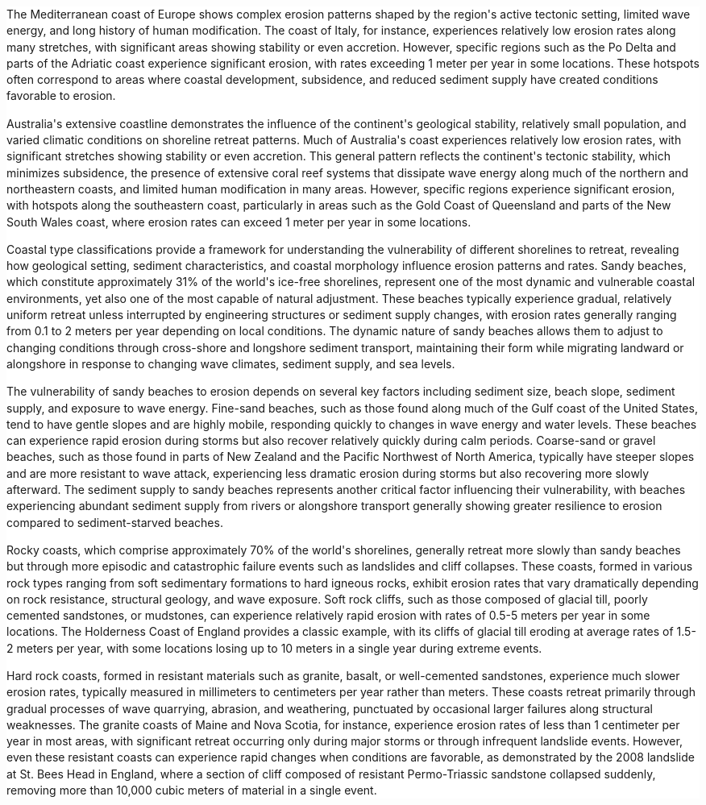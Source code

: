 The Mediterranean coast of Europe shows complex erosion patterns shaped by the region's active tectonic setting, limited wave energy, and long history of human modification. The coast of Italy, for instance, experiences relatively low erosion rates along many stretches, with significant areas showing stability or even accretion. However, specific regions such as the Po Delta and parts of the Adriatic coast experience significant erosion, with rates exceeding 1 meter per year in some locations. These hotspots often correspond to areas where coastal development, subsidence, and reduced sediment supply have created conditions favorable to erosion.

Australia's extensive coastline demonstrates the influence of the continent's geological stability, relatively small population, and varied climatic conditions on shoreline retreat patterns. Much of Australia's coast experiences relatively low erosion rates, with significant stretches showing stability or even accretion. This general pattern reflects the continent's tectonic stability, which minimizes subsidence, the presence of extensive coral reef systems that dissipate wave energy along much of the northern and northeastern coasts, and limited human modification in many areas. However, specific regions experience significant erosion, with hotspots along the southeastern coast, particularly in areas such as the Gold Coast of Queensland and parts of the New South Wales coast, where erosion rates can exceed 1 meter per year in some locations.

Coastal type classifications provide a framework for understanding the vulnerability of different shorelines to retreat, revealing how geological setting, sediment characteristics, and coastal morphology influence erosion patterns and rates. Sandy beaches, which constitute approximately 31% of the world's ice-free shorelines, represent one of the most dynamic and vulnerable coastal environments, yet also one of the most capable of natural adjustment. These beaches typically experience gradual, relatively uniform retreat unless interrupted by engineering structures or sediment supply changes, with erosion rates generally ranging from 0.1 to 2 meters per year depending on local conditions. The dynamic nature of sandy beaches allows them to adjust to changing conditions through cross-shore and longshore sediment transport, maintaining their form while migrating landward or alongshore in response to changing wave climates, sediment supply, and sea levels.

The vulnerability of sandy beaches to erosion depends on several key factors including sediment size, beach slope, sediment supply, and exposure to wave energy. Fine-sand beaches, such as those found along much of the Gulf coast of the United States, tend to have gentle slopes and are highly mobile, responding quickly to changes in wave energy and water levels. These beaches can experience rapid erosion during storms but also recover relatively quickly during calm periods. Coarse-sand or gravel beaches, such as those found in parts of New Zealand and the Pacific Northwest of North America, typically have steeper slopes and are more resistant to wave attack, experiencing less dramatic erosion during storms but also recovering more slowly afterward. The sediment supply to sandy beaches represents another critical factor influencing their vulnerability, with beaches experiencing abundant sediment supply from rivers or alongshore transport generally showing greater resilience to erosion compared to sediment-starved beaches.

Rocky coasts, which comprise approximately 70% of the world's shorelines, generally retreat more slowly than sandy beaches but through more episodic and catastrophic failure events such as landslides and cliff collapses. These coasts, formed in various rock types ranging from soft sedimentary formations to hard igneous rocks, exhibit erosion rates that vary dramatically depending on rock resistance, structural geology, and wave exposure. Soft rock cliffs, such as those composed of glacial till, poorly cemented sandstones, or mudstones, can experience relatively rapid erosion with rates of 0.5-5 meters per year in some locations. The Holderness Coast of England provides a classic example, with its cliffs of glacial till eroding at average rates of 1.5-2 meters per year, with some locations losing up to 10 meters in a single year during extreme events.

Hard rock coasts, formed in resistant materials such as granite, basalt, or well-cemented sandstones, experience much slower erosion rates, typically measured in millimeters to centimeters per year rather than meters. These coasts retreat primarily through gradual processes of wave quarrying, abrasion, and weathering, punctuated by occasional larger failures along structural weaknesses. The granite coasts of Maine and Nova Scotia, for instance, experience erosion rates of less than 1 centimeter per year in most areas, with significant retreat occurring only during major storms or through infrequent landslide events. However, even these resistant coasts can experience rapid changes when conditions are favorable, as demonstrated by the 2008 landslide at St. Bees Head in England, where a section of cliff composed of resistant Permo-Triassic sandstone collapsed suddenly, removing more than 10,000 cubic meters of material in a single event.
